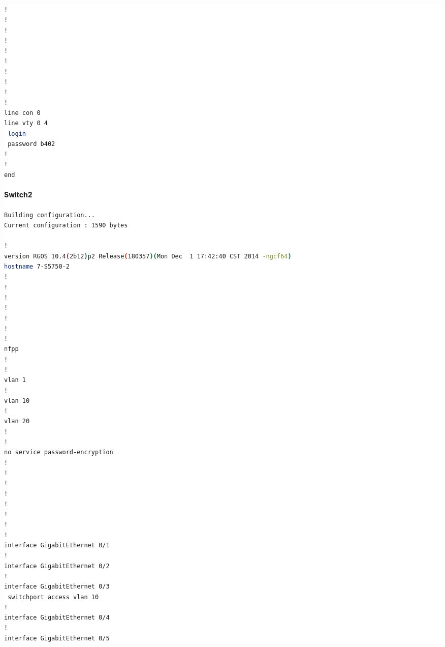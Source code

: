 ```bash
!
!
!
!
!
!
!
!
!
!
line con 0
line vty 0 4
 login
 password b402
!
!
end
```

#### Switch2

```bash
Building configuration...
Current configuration : 1590 bytes

!
version RGOS 10.4(2b12)p2 Release(180357)(Mon Dec  1 17:42:40 CST 2014 -ngcf64)
hostname 7-S5750-2
!
!
!
!
!
!
!
nfpp
!
!
vlan 1
!
vlan 10
!
vlan 20
!
!
no service password-encryption
!
!
!
!
!
!
!
!
interface GigabitEthernet 0/1
!
interface GigabitEthernet 0/2
!
interface GigabitEthernet 0/3
 switchport access vlan 10
!
interface GigabitEthernet 0/4
!
interface GigabitEthernet 0/5
```